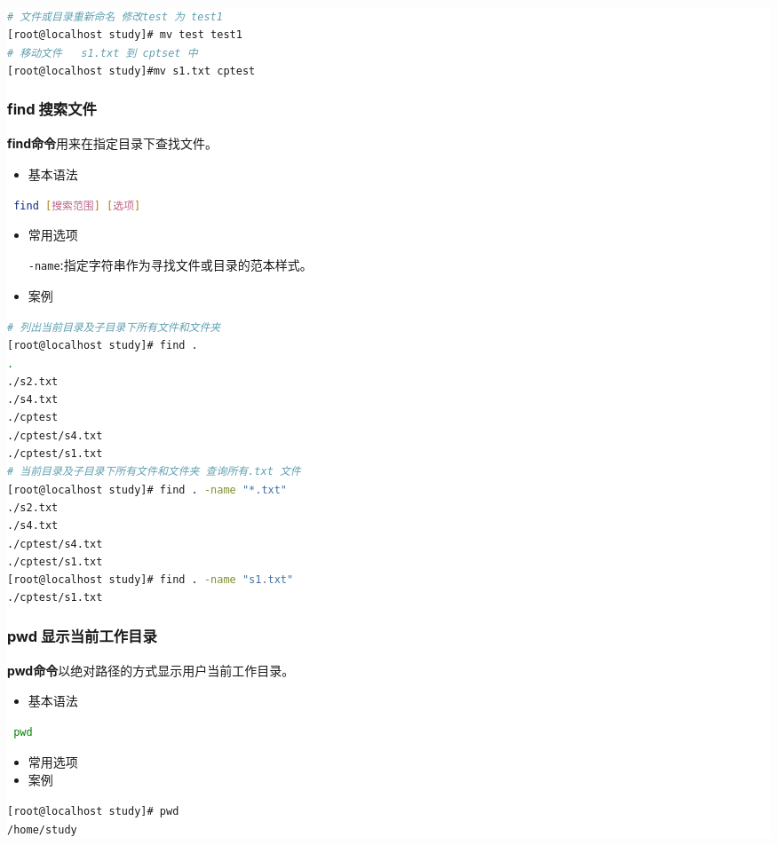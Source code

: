 ```sh
# 文件或目录重新命名 修改test 为 test1
[root@localhost study]# mv test test1
# 移动文件   s1.txt 到 cptset 中
[root@localhost study]#mv s1.txt cptest
```

### find 搜索文件

**find命令**用来在指定目录下查找文件。

- 基本语法

```sh
 find [搜索范围] [选项]
```

- 常用选项

  `-name`:指定字符串作为寻找文件或目录的范本样式。

- 案例

```sh
# 列出当前目录及子目录下所有文件和文件夹
[root@localhost study]# find .
.
./s2.txt
./s4.txt
./cptest
./cptest/s4.txt
./cptest/s1.txt
# 当前目录及子目录下所有文件和文件夹 查询所有.txt 文件
[root@localhost study]# find . -name "*.txt"
./s2.txt
./s4.txt
./cptest/s4.txt
./cptest/s1.txt
[root@localhost study]# find . -name "s1.txt"
./cptest/s1.txt
```

### pwd 显示当前工作目录

**pwd命令**以绝对路径的方式显示用户当前工作目录。

- 基本语法

```sh
 pwd 
```

- 常用选项
- 案例

```sh
[root@localhost study]# pwd
/home/study
```
